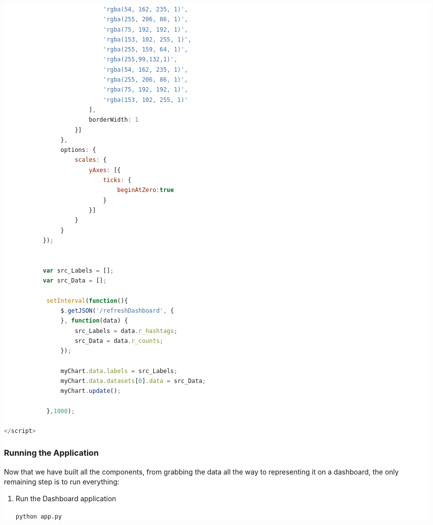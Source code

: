 ```javascript
                            'rgba(54, 162, 235, 1)',
                            'rgba(255, 206, 86, 1)',
                            'rgba(75, 192, 192, 1)',
                            'rgba(153, 102, 255, 1)',
                            'rgba(255, 159, 64, 1)',
                            'rgba(255,99,132,1)',
                            'rgba(54, 162, 235, 1)',
                            'rgba(255, 206, 86, 1)',
                            'rgba(75, 192, 192, 1)',
                            'rgba(153, 102, 255, 1)'
                        ],
                        borderWidth: 1
                    }]
                },
                options: {
                    scales: {
                        yAxes: [{
                            ticks: {
                                beginAtZero:true
                            }
                        }]
                    }
                }
           });


           var src_Labels = [];
           var src_Data = [];

            setInterval(function(){
                $.getJSON('/refreshDashboard', {
                }, function(data) {
                    src_Labels = data.r_hashtags;
                    src_Data = data.r_counts;
                });

                myChart.data.labels = src_Labels;
                myChart.data.datasets[0].data = src_Data;
                myChart.update();

            },1000);

</script>
```

### Running the Application

Now that we have built all the components, from grabbing the data all the way to representing it on a dashboard, the only remaining step is to run everything:

1. Run the Dashboard application
    ```bash
    python app.py
    ```
